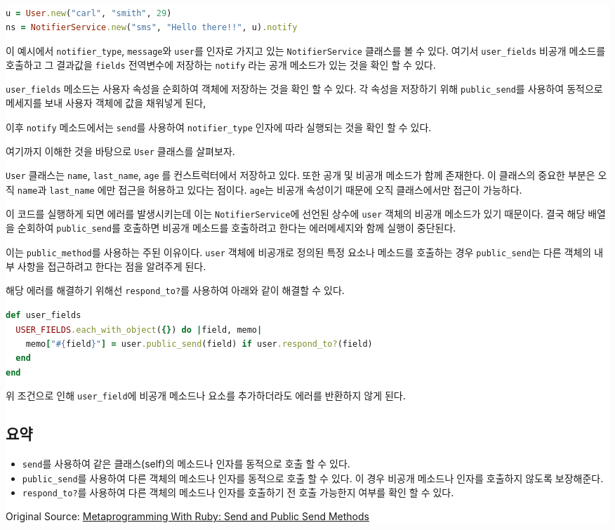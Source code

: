 ```rb
u = User.new("carl", "smith", 29)
ns = NotifierService.new("sms", "Hello there!!", u).notify
```

이 예시에서 `notifier_type`, `message`와 `user`를 인자로 가지고 있는 `NotifierService` 클래스를 볼 수 있다. 여기서 `user_fields` 비공개 메소드를 호출하고 그 결과값을 `fields` 전역변수에 저장하는 `notify` 라는 공개 메소드가 있는 것을 확인 할 수 있다.

`user_fields` 메소드는 사용자 속성을 순회하여 객체에 저장하는 것을 확인 할 수 있다. 각 속성을 저장하기 위해 `public_send`를 사용하여 동적으로 메세지를 보내 사용자 객체에 값을 채워넣게 된다,

이후 `notify` 메소드에서는 `send`를 사용하여 `notifier_type` 인자에 따라 실행되는 것을 확인 할 수 있다.

여기까지 이해한 것을 바탕으로 `User` 클래스를 살펴보자.

`User` 클래스는 `name`, `last_name`, `age` 를 컨스트럭터에서 저장하고 있다. 또한 공개 및 비공개 메소드가 함께 존재한다. 이 클래스의 중요한 부분은 오직 `name`과 `last_name` 에만 접근을 허용하고 있다는 점이다. `age`는 비공개 속성이기 때문에 오직 클래스에서만 접근이 가능하다.

이 코드를 실행하게 되면 에러를 발생시키는데 이는 `NotifierService`에 선언된 상수에 `user` 객체의 비공개 메소드가 있기 때문이다. 결국 해당 배열을 순회하여 `public_send`를 호출하면 비공개 메소드를 호출하려고 한다는 에러메세지와 함께 실행이 중단된다.

이는 `public_method`를 사용하는 주된 이유이다. `user` 객체에 비공개로 정의된 특정 요소나 메소드를 호출하는 경우 `public_send`는 다른 객체의 내부 사항을 접근하려고 한다는 점을 알려주게 된다.

해당 에러를 해결하기 위해선 `respond_to?`를 사용하여 아래와 같이 해결할 수 있다.

```rb
def user_fields
  USER_FIELDS.each_with_object({}) do |field, memo|
    memo["#{field}"] = user.public_send(field) if user.respond_to?(field)
  end
end
```

위 조건으로 인해 `user_field`에 비공개 메소드나 요소를 추가하더라도 에러를 반환하지 않게 된다.

## 요약
* `send`를 사용하여 같은 클래스(self)의 메소드나 인자를 동적으로 호출 할 수 있다.
* `public_send`를 사용하여 다른 객체의 메소드나 인자를 동적으로 호출 할 수 있다. 이 경우 비공개 메소드나 인자를 호출하지 않도록 보장해준다.
* `respond_to?`를 사용하여 다른 객체의 메소드나 인자를 호출하기 전 호출 가능한지 여부를 확인 할 수 있다.

Original Source:
[Metaprogramming With Ruby: Send and Public Send Methods](https://betterprogramming.pub/metaprogramming-with-ruby-send-and-public-send-methods-f85aa8f91366)
